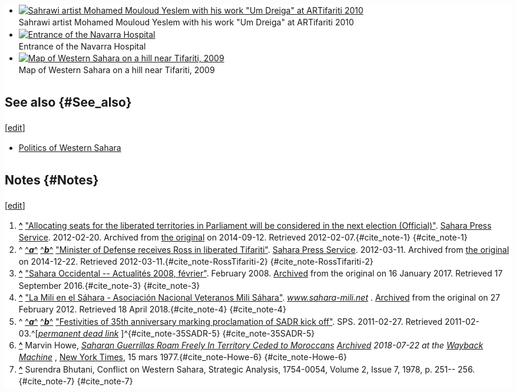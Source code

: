   * [![Sahrawi artist Mohamed Mouloud Yeslem with his work "Um Dreiga" at ARTifariti 2010](//upload.wikimedia.org/wikipedia/commons/thumb/3/32/Mural_um_draiga_IVartifariti.jpg/120px-Mural_um_draiga_IVartifariti.jpg)](/wiki/File:Mural_um_draiga_IVartifariti.jpg "Sahrawi artist Mohamed Mouloud Yeslem with his work \"Um Dreiga\" at ARTifariti 2010")  
  Sahrawi artist Mohamed Mouloud Yeslem with his work "Um Dreiga" at ARTifariti 2010
  * [![Entrance of the Navarra Hospital](//upload.wikimedia.org/wikipedia/commons/thumb/1/1b/Hospital_Tifariti.jpg/120px-Hospital_Tifariti.jpg)](/wiki/File:Hospital_Tifariti.jpg "Entrance of the Navarra Hospital")  
  Entrance of the Navarra Hospital
  * [![Map of Western Sahara on a hill near Tifariti, 2009](//upload.wikimedia.org/wikipedia/commons/thumb/e/e3/MapWesternSaharaTifariti.jpg/120px-MapWesternSaharaTifariti.jpg)](/wiki/File:MapWesternSaharaTifariti.jpg "Map of Western Sahara on a hill near Tifariti, 2009")  
  Map of Western Sahara on a hill near Tifariti, 2009

See also {#See_also}
--------------------

\[[edit](/w/index.php?title=Tifariti&action=edit&section=13 "Edit section: See also")\]

* [Politics of Western Sahara](/wiki/Politics_of_Western_Sahara "Politics of Western Sahara")

Notes {#Notes}
--------------

\[[edit](/w/index.php?title=Tifariti&action=edit&section=14 "Edit section: Notes")\]  
1. **[\^](#cite_ref-1)** ["Allocating seats for the liberated territories in Parliament will be considered in the next election (Official)"](https://web.archive.org/web/20140912163454/http://www.spsrasd.info/en/content/allocating-seats-liberated-territories-parliament-will-be-considered-next-election-official). [Sahara Press Service](/wiki/Sahara_Press_Service "Sahara Press Service"). 2012-02-20. Archived from [the original](http://www.spsrasd.info/en/content/allocating-seats-liberated-territories-parliament-will-be-considered-next-election-official) on 2014-09-12. Retrieved 2012-02-07.{#cite_note-1}
{#cite_note-1}
2. \^ [^***a***^](#cite_ref-RossTifariti_2-0) [^***b***^](#cite_ref-RossTifariti_2-1) ["Minister of Defense receives Ross in liberated Tifariti"](https://web.archive.org/web/20141222104831/http://www.spsrasd.info/en/content/minister-defense-receives-ross-liberated-tifariti). [Sahara Press Service](/wiki/Sahara_Press_Service "Sahara Press Service"). 2012-03-11. Archived from [the original](http://www.spsrasd.info/en/content/minister-defense-receives-ross-liberated-tifariti) on 2014-12-22. Retrieved 2012-03-11.{#cite_note-RossTifariti-2}
{#cite_note-RossTifariti-2}
3. **[\^](#cite_ref-3)** ["Sahara Occidental -- Actualités 2008, février"](http://www.arso.org/01-f08-02.htm). February 2008. [Archived](https://web.archive.org/web/20170116173349/http://www.arso.org/01-f08-02.htm) from the original on 16 January 2017. Retrieved 17 September 2016.{#cite_note-3}
{#cite_note-3}
4. **[\^](#cite_ref-4)** ["La Mili en el Sáhara - Asociación Nacional Veteranos Mili Sáhara"](http://www.sahara-mili.net/afondo/pistas/pista58.htm). *www.sahara-mili.net* . [Archived](https://web.archive.org/web/20120227060349/http://www.sahara-mili.net/afondo/pistas/pista58.htm) from the original on 27 February 2012. Retrieved 18 April 2018.{#cite_note-4}
{#cite_note-4}
5. \^ [^***a***^](#cite_ref-35SADR_5-0) [^***b***^](#cite_ref-35SADR_5-1) ["Festivities of 35th anniversary marking proclamation of SADR kick off"](http://www.spsrasd.info/en/detail.php?id=16654). SPS. 2011-02-27. Retrieved 2011-02-03.^\[*[permanent dead link](/wiki/Wikipedia:Link_rot "Wikipedia:Link rot")* ‍\]^{#cite_note-35SADR-5}
{#cite_note-35SADR-5}
6. **[\^](#cite_ref-Howe_6-0)** Marvin Howe, *[Saharan Guerrillas Roam Freely In Territory Ceded to Moroccans](https://www.nytimes.com/1977/03/15/archives/saharan-guerrillas-roam-freely-in-territory-ceded-to-moroccans.html) [Archived](https://web.archive.org/web/20180722214627/https://www.nytimes.com/1977/03/15/archives/saharan-guerrillas-roam-freely-in-territory-ceded-to-moroccans.html) 2018-07-22 at the [Wayback Machine](/wiki/Wayback_Machine "Wayback Machine")* , [New York Times](/wiki/New_York_Times "New York Times"), 15 mars 1977.{#cite_note-Howe-6}
{#cite_note-Howe-6}
7. **[\^](#cite_ref-7)** Surendra Bhutani, Conflict on Western Sahara, Strategic Analysis, 1754-0054, Volume 2, Issue 7, 1978, p. 251-- 256.{#cite_note-7}
{#cite_note-7}